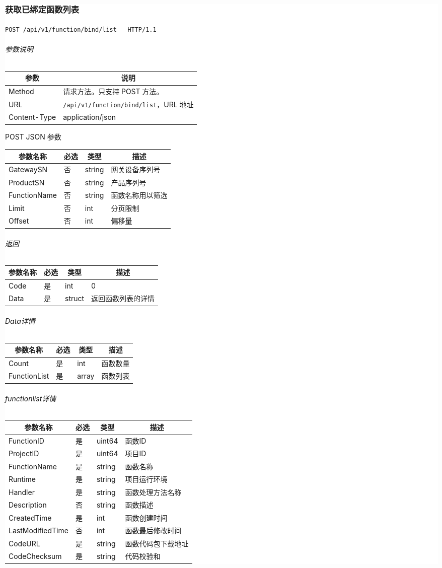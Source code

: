 ### 获取已绑定函数列表

```http
POST /api/v1/function/bind/list   HTTP/1.1
```

###### 参数说明

|参数|说明|
|---|---|
|Method|请求方法。只支持 POST 方法。|
|URL|`/api/v1/function/bind/list`，URL 地址|
|Content-Type|application/json|


POST JSON 参数

|参数名称|必选|类型|描述|
|---|---|---|---|
|GatewaySN|否|string|网关设备序列号|
|ProductSN|否|string|产品序列号|
|FunctionName|否|string|函数名称用以筛选|
|Limit|否|int|分页限制|
|Offset|否|int|偏移量|

###### 返回

|参数名称|必选|类型|描述|
|---|---|---|---|
|Code|是|int|0|
|Data|是|struct|返回函数列表的详情|

###### Data详情

|参数名称|必选|类型|描述|
|---|---|---|---|
|Count|是|int|函数数量|
|FunctionList|是|array|函数列表|

###### functionlist详情

|参数名称|必选|类型|描述|
|---|---|---|---|
|FunctionID|是|uint64|函数ID|
|ProjectID|是|uint64|项目ID|
|FunctionName|是|string|函数名称|
|Runtime|是|string|项目运行环境|
|Handler|是|string|函数处理方法名称|
|Description|否|string|函数描述|
|CreatedTime|是|int|函数创建时间|
|LastModifiedTime|否|int|函数最后修改时间|
|CodeURL|是|string|函数代码包下载地址|
|CodeChecksum|是|string|代码校验和|